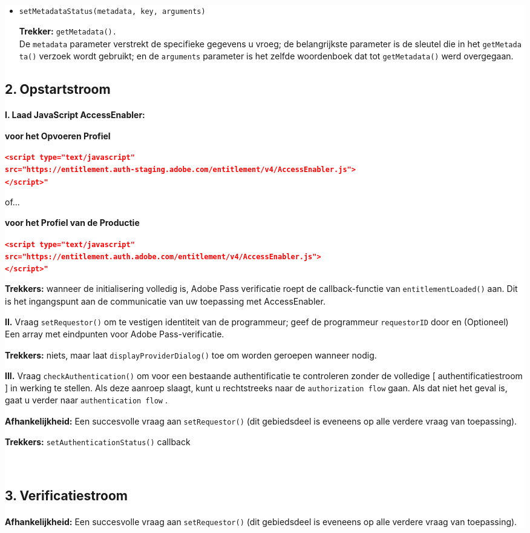 - `setMetadataStatus(metadata, key, arguments)`

  **Trekker:** `getMetadata().`\
  De `metadata` parameter verstrekt de specifieke gegevens u vroeg; de belangrijkste parameter is de sleutel die in het `getMetadata()` verzoek wordt gebruikt; en de `arguments` parameter is het zelfde woordenboek dat tot `getMetadata()` werd overgegaan.


## 2. Opstartstroom

**I. Laad JavaScript AccessEnabler:**

**voor het Opvoeren Profiel**

```JSON
<script type="text/javascript"         
src="https://entitlement.auth-staging.adobe.com/entitlement/v4/AccessEnabler.js">
</script>"
```

of...

**voor het Profiel van de Productie**

```JSON
<script type="text/javascript"         
src="https://entitlement.auth.adobe.com/entitlement/v4/AccessEnabler.js">
</script>"
```

**Trekkers:** wanneer de initialisering volledig is, Adobe Pass
verificatie roept de callback-functie van `entitlementLoaded()` aan. Dit is het ingangspunt aan de communicatie van uw toepassing met AccessEnabler.


**II.** Vraag `setRequestor()` om te vestigen
identiteit van de programmeur; geef de programmeur `requestorID` door en
(Optioneel) Een array met eindpunten voor Adobe Pass-verificatie.

**Trekkers:** niets, maar laat `displayProviderDialog()` toe om worden geroepen wanneer nodig.


**III.** Vraag `checkAuthentication()` om voor een bestaande authentificatie te controleren zonder de volledige [ authentificatiestroom ] in werking te stellen.  Als deze aanroep slaagt, kunt u rechtstreeks naar de `authorization flow` gaan.  Als dat niet het geval is, gaat u verder naar `authentication flow` .

**Afhankelijkheid:** Een succesvolle vraag aan `setRequestor()` (dit gebiedsdeel is eveneens op alle verdere vraag van toepassing).

**Trekkers:** `setAuthenticationStatus()` callback

</br>

## 3. Verificatiestroom </span>


**Afhankelijkheid:** Een succesvolle vraag aan `setRequestor()` (dit gebiedsdeel is eveneens op alle verdere vraag van toepassing).

